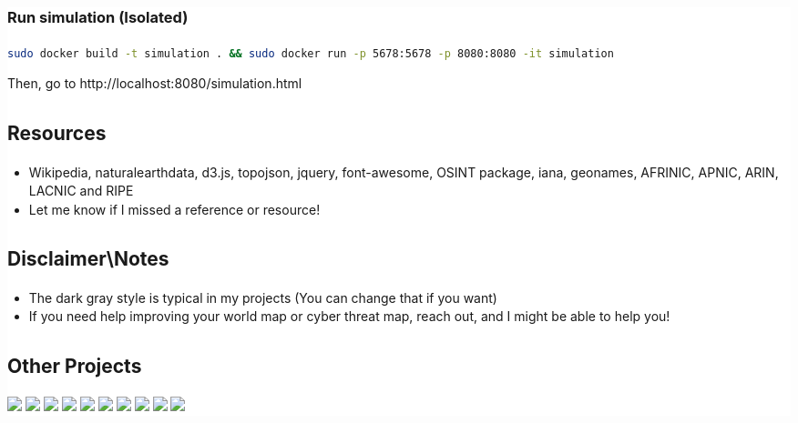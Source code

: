 ### Run simulation (Isolated)
```sh
sudo docker build -t simulation . && sudo docker run -p 5678:5678 -p 8080:8080 -it simulation
```
Then, go to http://localhost:8080/simulation.html

## Resources
- Wikipedia, naturalearthdata, d3.js, topojson, jquery, font-awesome, OSINT package, iana, geonames, AFRINIC, APNIC, ARIN, LACNIC and RIPE
- Let me know if I missed a reference or resource!

## Disclaimer\Notes
- The dark gray style is typical in my projects (You can change that if you want)
- If you need help improving your world map or cyber threat map, reach out, and I might be able to help you!

## Other Projects
[![](https://github.com/qeeqbox/.github/blob/main/data/analyzer.png)](https://github.com/qeeqbox/analyzer) [![](https://github.com/qeeqbox/.github/blob/main/data/chameleon.png)](https://github.com/qeeqbox/chameleon) [![](https://github.com/qeeqbox/.github/blob/main/data/honeypots.png)](https://github.com/qeeqbox/honeypots) [![](https://github.com/qeeqbox/.github/blob/main/data/osint.png)](https://github.com/qeeqbox/osint) [![](https://github.com/qeeqbox/.github/blob/main/data/url-sandbox.png)](https://github.com/qeeqbox/url-sandbox) [![](https://github.com/qeeqbox/.github/blob/main/data/mitre-visualizer.png)](https://github.com/qeeqbox/mitre-visualizer) [![](https://github.com/qeeqbox/.github/blob/main/data/woodpecker.png)](https://github.com/qeeqbox/woodpecker) [![](https://github.com/qeeqbox/.github/blob/main/data/docker-images.png)](https://github.com/qeeqbox/docker-images) [![](https://github.com/qeeqbox/.github/blob/main/data/seahorse.png)](https://github.com/qeeqbox/seahorse) [![](https://github.com/qeeqbox/.github/blob/main/data/rhino.png)](https://github.com/qeeqbox/rhino)

